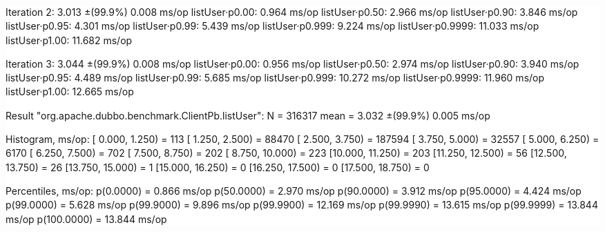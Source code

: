 Iteration   2: 3.013 ±(99.9%) 0.008 ms/op
                 listUser·p0.00:   0.964 ms/op
                 listUser·p0.50:   2.966 ms/op
                 listUser·p0.90:   3.846 ms/op
                 listUser·p0.95:   4.301 ms/op
                 listUser·p0.99:   5.439 ms/op
                 listUser·p0.999:  9.224 ms/op
                 listUser·p0.9999: 11.033 ms/op
                 listUser·p1.00:   11.682 ms/op

Iteration   3: 3.044 ±(99.9%) 0.008 ms/op
                 listUser·p0.00:   0.956 ms/op
                 listUser·p0.50:   2.974 ms/op
                 listUser·p0.90:   3.940 ms/op
                 listUser·p0.95:   4.489 ms/op
                 listUser·p0.99:   5.685 ms/op
                 listUser·p0.999:  10.272 ms/op
                 listUser·p0.9999: 11.960 ms/op
                 listUser·p1.00:   12.665 ms/op



Result "org.apache.dubbo.benchmark.ClientPb.listUser":
  N = 316317
  mean =      3.032 ±(99.9%) 0.005 ms/op

  Histogram, ms/op:
    [ 0.000,  1.250) = 113 
    [ 1.250,  2.500) = 88470 
    [ 2.500,  3.750) = 187594 
    [ 3.750,  5.000) = 32557 
    [ 5.000,  6.250) = 6170 
    [ 6.250,  7.500) = 702 
    [ 7.500,  8.750) = 202 
    [ 8.750, 10.000) = 223 
    [10.000, 11.250) = 203 
    [11.250, 12.500) = 56 
    [12.500, 13.750) = 26 
    [13.750, 15.000) = 1 
    [15.000, 16.250) = 0 
    [16.250, 17.500) = 0 
    [17.500, 18.750) = 0 

  Percentiles, ms/op:
      p(0.0000) =      0.866 ms/op
     p(50.0000) =      2.970 ms/op
     p(90.0000) =      3.912 ms/op
     p(95.0000) =      4.424 ms/op
     p(99.0000) =      5.628 ms/op
     p(99.9000) =      9.896 ms/op
     p(99.9900) =     12.169 ms/op
     p(99.9990) =     13.615 ms/op
     p(99.9999) =     13.844 ms/op
    p(100.0000) =     13.844 ms/op
